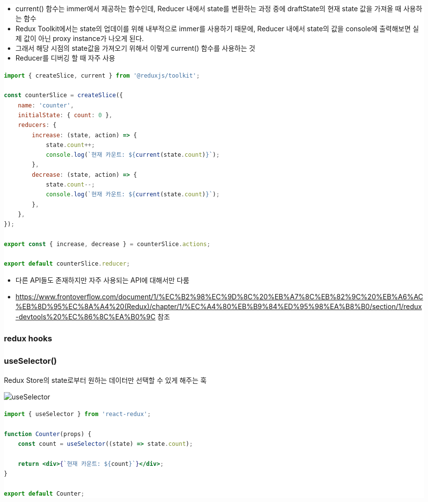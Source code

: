 - current() 함수는 immer에서 제공하는 함수인데, Reducer 내에서 state를 변환하는 과정 중에 draftState의 현재 state 값을 가져올 때 사용하는 함수
- Redux Toolkit에서는 state의 업데이를 위해 내부적으로 immer를 사용하기 때문에, Reducer 내에서 state의 값을 console에 출력해보면 실제 값이 아닌 proxy instance가 나오게 된다.
- 그래서 해당 시점의 state값을 가져오기 위해서 이렇게 current() 함수를 사용하는 것
- Reducer를 디버깅 할 때 자주 사용

```jsx
import { createSlice, current } from '@reduxjs/toolkit';

const counterSlice = createSlice({
    name: 'counter',
    initialState: { count: 0 },
    reducers: {
        increase: (state, action) => {
            state.count++;
            console.log(`현재 카운트: ${current(state.count)}`);
        },
        decrease: (state, action) => {
            state.count--;
            console.log(`현재 카운트: ${current(state.count)}`);
        },
    },
});

export const { increase, decrease } = counterSlice.actions;

export default counterSlice.reducer;
```

* 다른 API들도 존재하지만 자주 사용되는 API에 대해서만 다룸
- https://www.frontoverflow.com/document/1/%EC%B2%98%EC%9D%8C%20%EB%A7%8C%EB%82%9C%20%EB%A6%AC%EB%8D%95%EC%8A%A4%20(Redux)/chapter/1/%EC%A4%80%EB%B9%84%ED%95%98%EA%B8%B0/section/1/redux-devtools%20%EC%86%8C%EA%B0%9C 참조

### redux hooks

### useSelector()

 Redux Store의 state로부터 원하는 데이터만 선택할 수 있게 해주는 훅

![useSelector](https://cdn.frontoverflow.com/document/first-met-redux/images/chapter_15/redux_state_tree_with_hook.png)

```jsx
import { useSelector } from 'react-redux';

function Counter(props) {
    const count = useSelector((state) => state.count);

    return <div>{`현재 카운트: ${count}`}</div>;
}

export default Counter;
```
